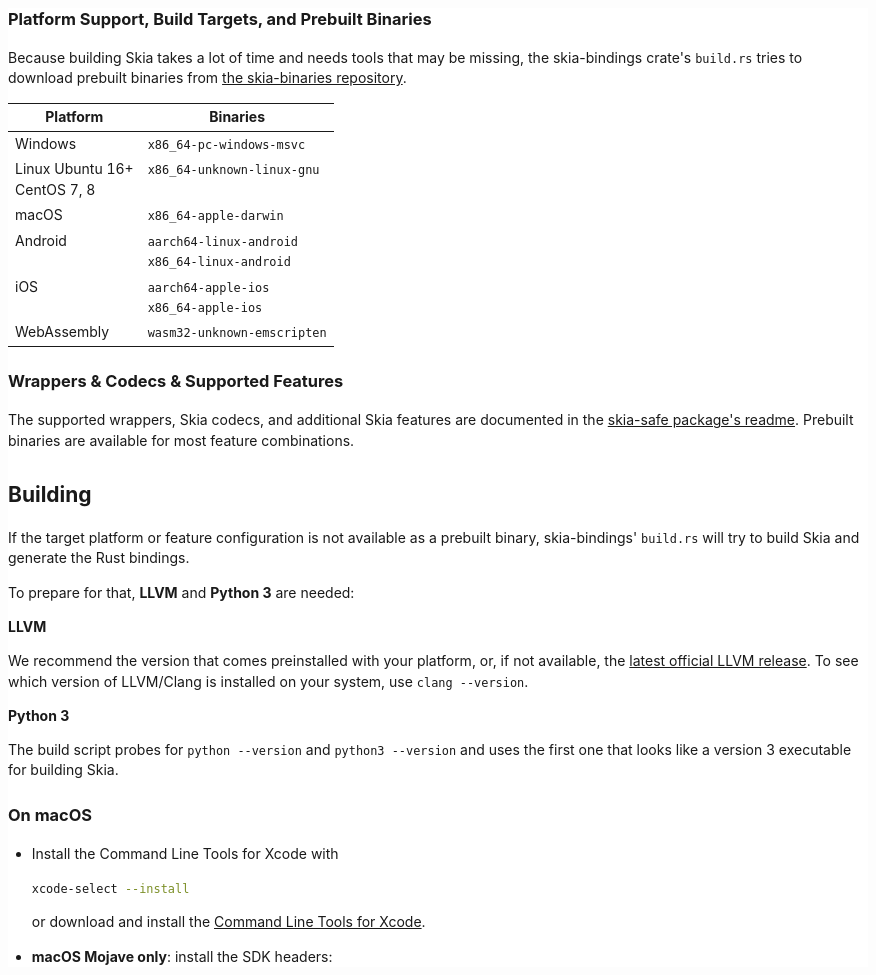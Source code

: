 ### Platform Support, Build Targets, and Prebuilt Binaries

Because building Skia takes a lot of time and needs tools that may be missing, the skia-bindings crate's `build.rs` tries to download prebuilt binaries from [the skia-binaries repository](https://github.com/rust-skia/skia-binaries/releases).

| Platform                          | Binaries                                           |
| --------------------------------- | -------------------------------------------------- |
| Windows                           | `x86_64-pc-windows-msvc`                           |
| Linux Ubuntu 16+<br />CentOS 7, 8 | `x86_64-unknown-linux-gnu`                         |
| macOS                             | `x86_64-apple-darwin`                              |
| Android                           | `aarch64-linux-android`<br/>`x86_64-linux-android` |
| iOS                               | `aarch64-apple-ios`<br/>`x86_64-apple-ios`         |
| WebAssembly                       | `wasm32-unknown-emscripten`                        |

### Wrappers & Codecs & Supported Features

The supported wrappers, Skia codecs, and additional Skia features are documented in the [skia-safe package's readme](skia-safe/README.md). Prebuilt binaries are available for most feature combinations.

## Building

If the target platform or feature configuration is not available as a prebuilt binary, skia-bindings' `build.rs` will try to build Skia and generate the Rust bindings.

To prepare for that, **LLVM** and **Python 3** are needed:

**LLVM**

We recommend the version that comes preinstalled with your platform, or, if not available, the [latest official LLVM release](http://releases.llvm.org/download.html). To see which version of LLVM/Clang is installed on your system, use `clang --version`.

**Python 3**

The build script probes for `python --version` and `python3 --version` and uses the first one that looks like a version 3 executable for building Skia.

### On macOS

- Install the Command Line Tools for Xcode with

  ```bash
  xcode-select --install
  ```

  or download and install the [Command Line Tools for Xcode](https://developer.apple.com/download/more/).

- **macOS Mojave only**: install the SDK headers:
